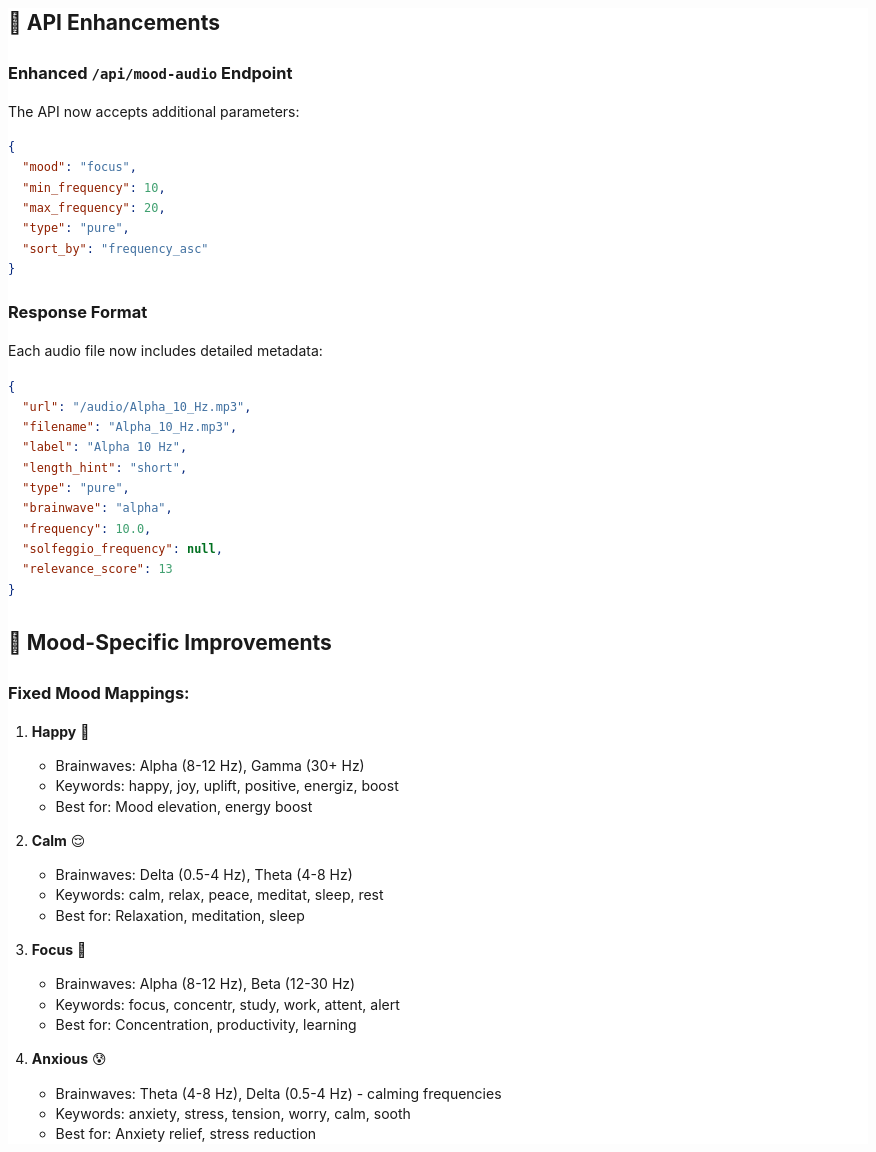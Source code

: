 ## 🚀 API Enhancements

### Enhanced `/api/mood-audio` Endpoint
The API now accepts additional parameters:

```json
{
  "mood": "focus",
  "min_frequency": 10,
  "max_frequency": 20,
  "type": "pure",
  "sort_by": "frequency_asc"
}
```

### Response Format
Each audio file now includes detailed metadata:

```json
{
  "url": "/audio/Alpha_10_Hz.mp3",
  "filename": "Alpha_10_Hz.mp3",
  "label": "Alpha 10 Hz",
  "length_hint": "short",
  "type": "pure",
  "brainwave": "alpha",
  "frequency": 10.0,
  "solfeggio_frequency": null,
  "relevance_score": 13
}
```

## 🎯 Mood-Specific Improvements

### Fixed Mood Mappings:

1. **Happy** 🎉
   - Brainwaves: Alpha (8-12 Hz), Gamma (30+ Hz)
   - Keywords: happy, joy, uplift, positive, energiz, boost
   - Best for: Mood elevation, energy boost

2. **Calm** 😌
   - Brainwaves: Delta (0.5-4 Hz), Theta (4-8 Hz)
   - Keywords: calm, relax, peace, meditat, sleep, rest
   - Best for: Relaxation, meditation, sleep

3. **Focus** 🎯
   - Brainwaves: Alpha (8-12 Hz), Beta (12-30 Hz)
   - Keywords: focus, concentr, study, work, attent, alert
   - Best for: Concentration, productivity, learning

4. **Anxious** 😰
   - Brainwaves: Theta (4-8 Hz), Delta (0.5-4 Hz) - calming frequencies
   - Keywords: anxiety, stress, tension, worry, calm, sooth
   - Best for: Anxiety relief, stress reduction
